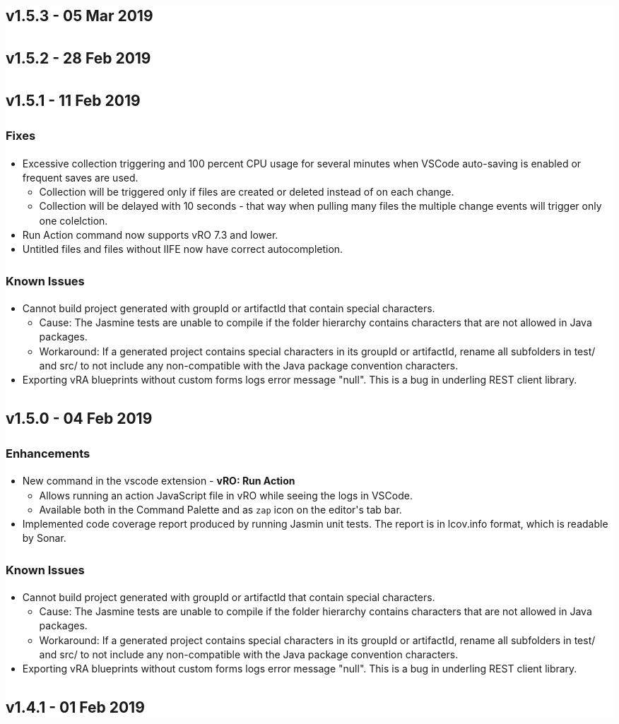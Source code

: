 ## v1.5.3 - 05 Mar 2019

## v1.5.2 - 28 Feb 2019

## v1.5.1 - 11 Feb 2019

### Fixes

* Excessive collection triggering and 100 percent CPU usage for several minutes when VSCode auto-saving is enabled or frequent saves are used.
  * Collection will be triggered only if files are created or deleted instead of on each change.
  * Collection will be delayed with 10 seconds - that way when pulling many files the multiple change events will trigger only one colelction.
* Run Action command now supports vRO 7.3 and lower.
* Untitled files and files without IIFE now have correct autocompletion.

### Known Issues

* Cannot build project generated with groupId or artifactId that contain special characters.
  * Cause: The Jasmine tests are unable to compile if the folder hierarchy contains characters that are not allowed in Java packages.
  * Workaround: If a generated project contains special characters in its groupId or artifactId, rename all subfolders in test/ and src/ to not include any non-compatible with the Java package convention characters.
* Exporting vRA blueprints without custom forms logs error message "null". This is a bug in underling REST client library.

## v1.5.0 - 04 Feb 2019

### Enhancements

* New command in the vscode extension - **vRO: Run Action**
  * Allows running an action JavaScript file in vRO while seeing the logs in VSCode.
  * Available both in the Command Palette and as `zap` icon on the editor's tab bar.
* Implemented code coverage report produced by running Jasmin unit tests. The report is in lcov.info format, which is readable by Sonar.

### Known Issues

* Cannot build project generated with groupId or artifactId that contain special characters.
  * Cause: The Jasmine tests are unable to compile if the folder hierarchy contains characters that are not allowed in Java packages.
  * Workaround: If a generated project contains special characters in its groupId or artifactId, rename all subfolders in test/ and src/ to not include any non-compatible with the Java package convention characters.
* Exporting vRA blueprints without custom forms logs error message "null". This is a bug in underling REST client library.

## v1.4.1 - 01 Feb 2019
